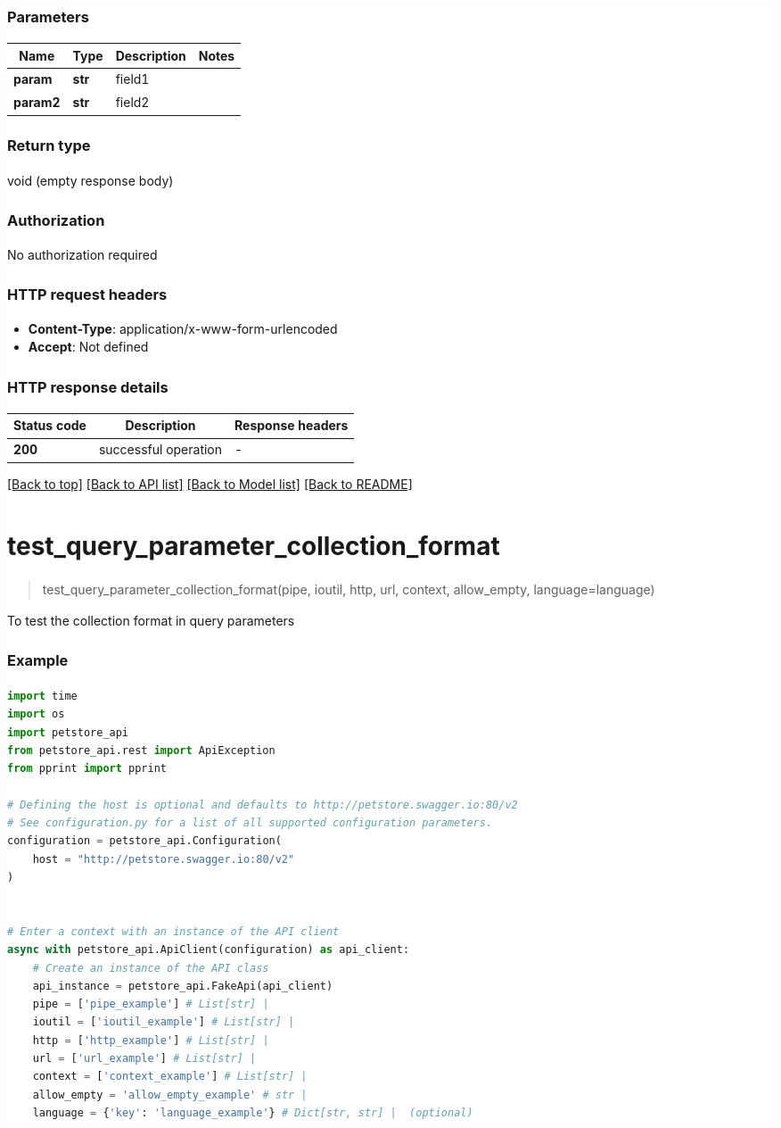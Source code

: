 

### Parameters

Name | Type | Description  | Notes
------------- | ------------- | ------------- | -------------
 **param** | **str**| field1 | 
 **param2** | **str**| field2 | 

### Return type

void (empty response body)

### Authorization

No authorization required

### HTTP request headers

 - **Content-Type**: application/x-www-form-urlencoded
 - **Accept**: Not defined

### HTTP response details
| Status code | Description | Response headers |
|-------------|-------------|------------------|
**200** | successful operation |  -  |

[[Back to top]](#) [[Back to API list]](../README.md#documentation-for-api-endpoints) [[Back to Model list]](../README.md#documentation-for-models) [[Back to README]](../README.md)

# **test_query_parameter_collection_format**
> test_query_parameter_collection_format(pipe, ioutil, http, url, context, allow_empty, language=language)



To test the collection format in query parameters

### Example

```python
import time
import os
import petstore_api
from petstore_api.rest import ApiException
from pprint import pprint

# Defining the host is optional and defaults to http://petstore.swagger.io:80/v2
# See configuration.py for a list of all supported configuration parameters.
configuration = petstore_api.Configuration(
    host = "http://petstore.swagger.io:80/v2"
)


# Enter a context with an instance of the API client
async with petstore_api.ApiClient(configuration) as api_client:
    # Create an instance of the API class
    api_instance = petstore_api.FakeApi(api_client)
    pipe = ['pipe_example'] # List[str] | 
    ioutil = ['ioutil_example'] # List[str] | 
    http = ['http_example'] # List[str] | 
    url = ['url_example'] # List[str] | 
    context = ['context_example'] # List[str] | 
    allow_empty = 'allow_empty_example' # str | 
    language = {'key': 'language_example'} # Dict[str, str] |  (optional)

```